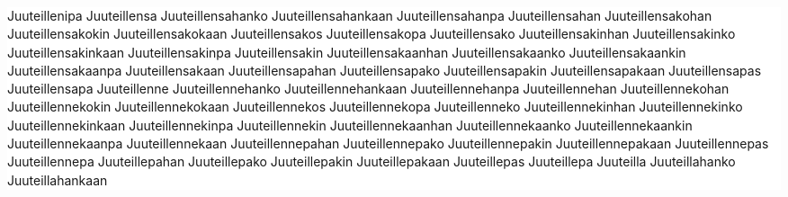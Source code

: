 Juuteillenipa
Juuteillensa
Juuteillensahanko
Juuteillensahankaan
Juuteillensahanpa
Juuteillensahan
Juuteillensakohan
Juuteillensakokin
Juuteillensakokaan
Juuteillensakos
Juuteillensakopa
Juuteillensako
Juuteillensakinhan
Juuteillensakinko
Juuteillensakinkaan
Juuteillensakinpa
Juuteillensakin
Juuteillensakaanhan
Juuteillensakaanko
Juuteillensakaankin
Juuteillensakaanpa
Juuteillensakaan
Juuteillensapahan
Juuteillensapako
Juuteillensapakin
Juuteillensapakaan
Juuteillensapas
Juuteillensapa
Juuteillenne
Juuteillennehanko
Juuteillennehankaan
Juuteillennehanpa
Juuteillennehan
Juuteillennekohan
Juuteillennekokin
Juuteillennekokaan
Juuteillennekos
Juuteillennekopa
Juuteillenneko
Juuteillennekinhan
Juuteillennekinko
Juuteillennekinkaan
Juuteillennekinpa
Juuteillennekin
Juuteillennekaanhan
Juuteillennekaanko
Juuteillennekaankin
Juuteillennekaanpa
Juuteillennekaan
Juuteillennepahan
Juuteillennepako
Juuteillennepakin
Juuteillennepakaan
Juuteillennepas
Juuteillennepa
Juuteillepahan
Juuteillepako
Juuteillepakin
Juuteillepakaan
Juuteillepas
Juuteillepa
Juuteilla
Juuteillahanko
Juuteillahankaan